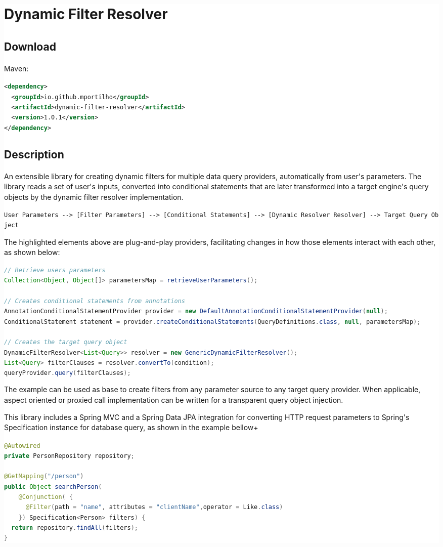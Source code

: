 # Dynamic Filter Resolver

## Download

Maven:

```xml
<dependency>
  <groupId>io.github.mportilho</groupId>
  <artifactId>dynamic-filter-resolver</artifactId>
  <version>1.0.1</version>
</dependency>
```

## Description

An extensible library for creating dynamic filters for multiple data query providers, automatically from user's parameters. The library reads a set of user's inputs, converted into conditional statements that are later transformed into a target engine's query objects by the dynamic filter resolver implementation.

`User Parameters --> [Filter Parameters] --> [Conditional Statements] --> [Dynamic Resolver Resolver] --> Target Query Object`

The highlighted elements above are plug-and-play providers, facilitating changes in how those elements interact with each other, as shown below: 

```java
// Retrieve users parameters
Collection<Object, Object[]> parametersMap = retrieveUserParameters();

// Creates conditional statements from annotations
AnnotationConditionalStatementProvider provider = new DefaultAnnotationConditionalStatementProvider(null);
ConditionalStatement statement = provider.createConditionalStatements(QueryDefinitions.class, null, parametersMap);

// Creates the target query object
DynamicFilterResolver<List<Query>> resolver = new GenericDynamicFilterResolver();
List<Query> filterClauses = resolver.convertTo(condition);
queryProvider.query(filterClauses);
```

The example can be used as base to create filters from any parameter source to any target query provider. When applicable, aspect oriented or proxied call implementation can be written for a transparent query object injection.

This library includes a Spring MVC and a Spring Data JPA integration for converting HTTP request parameters to Spring's Specification instance for database query, as shown in the example bellow+

```java
@Autowired
private PersonRepository repository;

@GetMapping("/person")
public Object searchPerson(
    @Conjunction( {
      @Filter(path = "name", attributes = "clientName",operator = Like.class)
    }) Specification<Person> filters) {
  return repository.findAll(filters);
}
```
